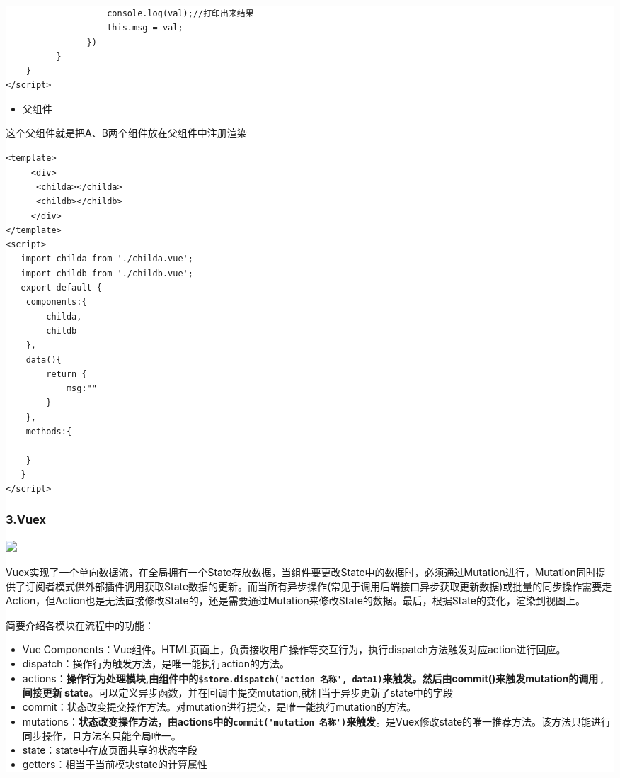```vue
                    console.log(val);//打印出来结果
                    this.msg = val;
                })
          }
    }
</script>
```

- 父组件

这个父组件就是把A、B两个组件放在父组件中注册渲染

```vue
<template>
     <div>
      <childa></childa>
      <childb></childb>    
     </div>
</template>
<script>
   import childa from './childa.vue';
   import childb from './childb.vue';
   export default {
    components:{
        childa,
        childb
    },
    data(){
        return {
            msg:""
        }
    },
    methods:{
       
    }
   }
</script>
```



### 3.Vuex

![](E:\note\前端\笔记\vue\vue组间通讯\vuex.png)

Vuex实现了一个单向数据流，在全局拥有一个State存放数据，当组件要更改State中的数据时，必须通过Mutation进行，Mutation同时提供了订阅者模式供外部插件调用获取State数据的更新。而当所有异步操作(常见于调用后端接口异步获取更新数据)或批量的同步操作需要走Action，但Action也是无法直接修改State的，还是需要通过Mutation来修改State的数据。最后，根据State的变化，渲染到视图上。


简要介绍各模块在流程中的功能：

- Vue Components：Vue组件。HTML页面上，负责接收用户操作等交互行为，执行dispatch方法触发对应action进行回应。
- dispatch：操作行为触发方法，是唯一能执行action的方法。
- actions：**操作行为处理模块,由组件中的`$store.dispatch('action 名称', data1)`来触发。然后由commit()来触发mutation的调用 , 间接更新 state**。可以定义异步函数，并在回调中提交mutation,就相当于异步更新了state中的字段
- commit：状态改变提交操作方法。对mutation进行提交，是唯一能执行mutation的方法。
- mutations：**状态改变操作方法，由actions中的`commit('mutation 名称')`来触发**。是Vuex修改state的唯一推荐方法。该方法只能进行同步操作，且方法名只能全局唯一。
- state：state中存放页面共享的状态字段
- getters：相当于当前模块state的计算属性

